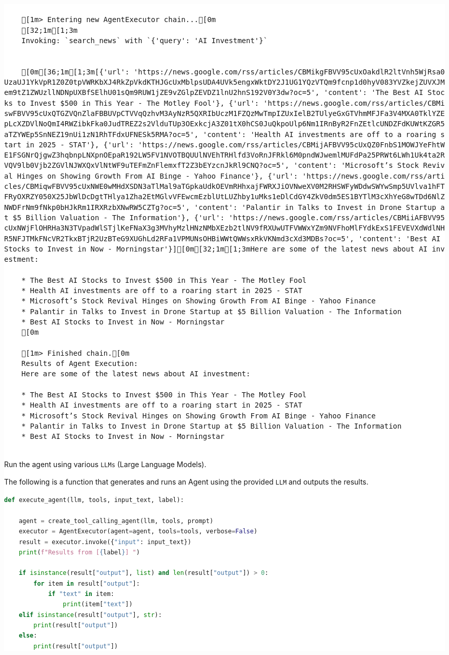 <pre class="custom">
    
    [1m> Entering new AgentExecutor chain...[0m
    [32;1m[1;3m
    Invoking: `search_news` with `{'query': 'AI Investment'}`
    
    
    [0m[36;1m[1;3m[{'url': 'https://news.google.com/rss/articles/CBMikgFBVV95cUxOakdlR2ltVnh5WjRsa0UzaUJ1YkVpR1Z0Z0tpVWRKbXJ4RkZpVkdKTHJGcUxMblpsUDA4UVk5engxWktDY2J1UG1YQzVTQm9fcnp1d0hyV083YVZkejZUVXJMem9tZ1ZWUzllNDNpUXBfSElhU01sQm9RUW1jZE9vZGlpZEVDZ1lnU2hnS192V0Y3dw?oc=5', 'content': 'The Best AI Stocks to Invest $500 in This Year - The Motley Fool'}, {'url': 'https://news.google.com/rss/articles/CBMiswFBVV95cUxQTGZVQnZlaFBBUVpCTVVqQzhvM3AyNzR5QXRIbUczM1FZQzMwTmpIZUxIelB2TUlyeGxGTVhmMFJFa3V4MXA0TklYZEpLcXZDVlNoQmI4RWZibkFka0JudTREZ2s2VlduTUp3OExkcjA3Z01tX0hCS0JuQkpoUlp6Nm1IRnByR2FnZEtlcUNDZFdKUWtKZGR5aTZYWEp5SnNEZ19nUi1zN1RhTFdxUFNESk5RMA?oc=5', 'content': 'Health AI investments are off to a roaring start in 2025 - STAT'}, {'url': 'https://news.google.com/rss/articles/CBMijAFBVV95cUxQZ0FnbS1MOWJYeFhtWE1FSGNrQjgwZ3hqbnpLNXpnOEpaR192LW5FV1NVOTBQUUlNVEhTRHlfd3VoRnJFRkl6M0pndWJwemlMUFdPa25PRWt6LWh1Uk4ta2RVQV9lb0Vjb2ZGVlNJWXQxVlNtWF9uTEFmZnFlemxfT2Z3bEYzcnJkRl9CNQ?oc=5', 'content': 'Microsoft’s Stock Revival Hinges on Showing Growth From AI Binge - Yahoo Finance'}, {'url': 'https://news.google.com/rss/articles/CBMiqwFBVV95cUxNWE0wMHdXSDN3aTlMal9aTGpkaUdkOEVmRHhxajFWRXJiOVNweXV0M2RHSWFyWDdwSWYwSmp5UVlva1hFTFRyOXRZY050X25JbWlDcDgtTHlya1Zha2EtMGlvVFEwcmEzblUtLUZhby1uMks1eDlCdGY4ZkV0dm5ES1BYTlM3cXhYeG8wTDd6NlZNWDFrNm9fNkp0bHJkRm1IRXRzbXNwRW5CZTg?oc=5', 'content': 'Palantir in Talks to Invest in Drone Startup at $5 Billion Valuation - The Information'}, {'url': 'https://news.google.com/rss/articles/CBMiiAFBVV95cUxNWjFlOHRHa3N3TVpadWlSTjlKeFNaX3g3MVhyMzlHNzNMbXEzb2tlNV9fRXUwUTFVWWxYZm9NVFhoMlFYdkExS1FEVEVXdWdlNHR5NFJTMkFNcVR2TkxBTjR2UzBTeG9XUGhLd2RFa1VPMUNsOHBiWWtQWWsxRkVKNmd3cXd3MDBs?oc=5', 'content': 'Best AI Stocks to Invest in Now - Morningstar'}][0m[32;1m[1;3mHere are some of the latest news about AI investment:
    
    * The Best AI Stocks to Invest $500 in This Year - The Motley Fool
    * Health AI investments are off to a roaring start in 2025 - STAT
    * Microsoft’s Stock Revival Hinges on Showing Growth From AI Binge - Yahoo Finance
    * Palantir in Talks to Invest in Drone Startup at $5 Billion Valuation - The Information
    * Best AI Stocks to Invest in Now - Morningstar
    [0m
    
    [1m> Finished chain.[0m
    Results of Agent Execution:
    Here are some of the latest news about AI investment:
    
    * The Best AI Stocks to Invest $500 in This Year - The Motley Fool
    * Health AI investments are off to a roaring start in 2025 - STAT
    * Microsoft’s Stock Revival Hinges on Showing Growth From AI Binge - Yahoo Finance
    * Palantir in Talks to Invest in Drone Startup at $5 Billion Valuation - The Information
    * Best AI Stocks to Invest in Now - Morningstar
    
</pre>

Run the agent using various `LLMs` (Large Language Models).

The following is a function that generates and runs an Agent using the provided `LLM` and outputs the results.

```python
def execute_agent(llm, tools, input_text, label):
    
    agent = create_tool_calling_agent(llm, tools, prompt)
    executor = AgentExecutor(agent=agent, tools=tools, verbose=False)
    result = executor.invoke({"input": input_text})
    print(f"Results from [{label}] ")

    if isinstance(result["output"], list) and len(result["output"]) > 0:
        for item in result["output"]:
            if "text" in item:
                print(item["text"])
    elif isinstance(result["output"], str):
        print(result["output"])
    else:
        print(result["output"])
```
